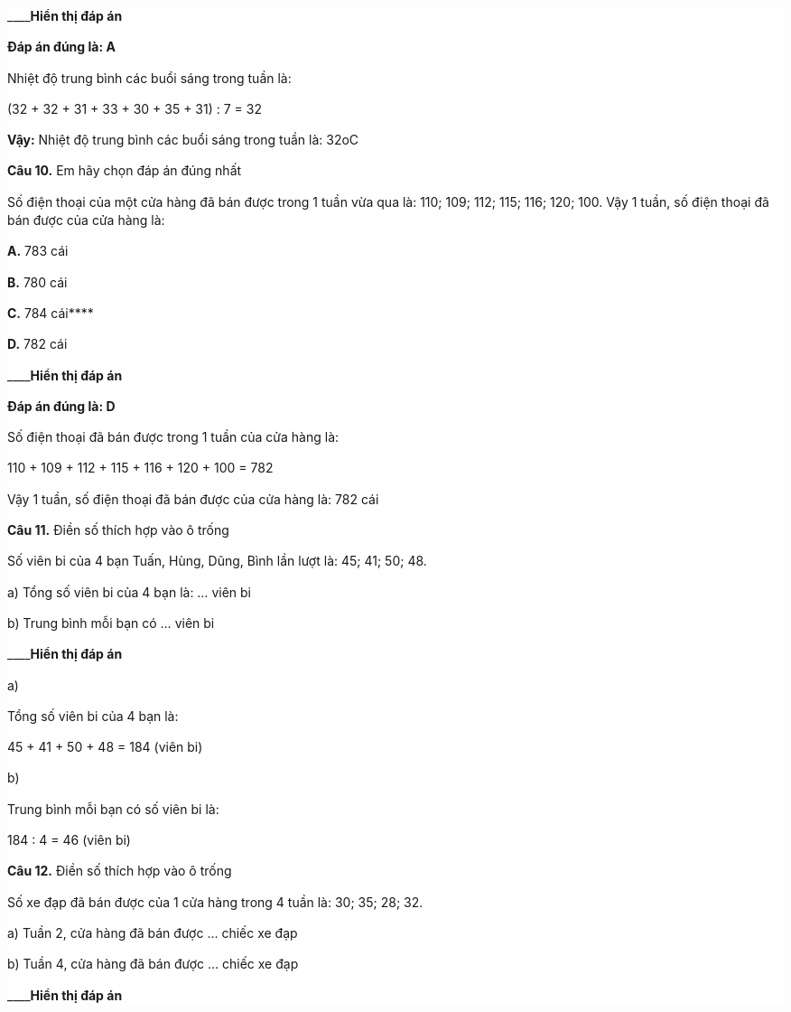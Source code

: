 ____**Hiển thị đáp án**

**Đáp án đúng là: A**

Nhiệt độ trung bình các buổi sáng trong tuần là:

(32 + 32 + 31 + 33 + 30 + 35 + 31) : 7 = 32

**Vậy:** Nhiệt độ trung bình các buổi sáng trong tuần là: 32oC

**Câu 10.** Em hãy chọn đáp án đúng nhất

Số điện thoại của một cửa hàng đã bán được trong 1 tuần vừa qua là: 110; 109; 112; 115; 116; 120; 100. Vậy 1 tuần, số điện thoại đã bán được của cửa hàng là:

**A.** 783 cái

**B.** 780 cái

**C.** 784 cái****

**D.** 782 cái

____**Hiển thị đáp án**

**Đáp án đúng là: D**

Số điện thoại đã bán được trong 1 tuần của cửa hàng là:

110 + 109 + 112 + 115 + 116 + 120 + 100 = 782

Vậy 1 tuần, số điện thoại đã bán được của cửa hàng là: 782 cái

**Câu 11.** Điền số thích hợp vào ô trống

Số viên bi của 4 bạn Tuấn, Hùng, Dũng, Bình lần lượt là: 45; 41; 50; 48.

a) Tổng số viên bi của 4 bạn là: … viên bi

b) Trung bình mỗi bạn có … viên bi

____**Hiển thị đáp án**

a) 

Tổng số viên bi của 4 bạn là:

45 + 41 + 50 + 48 = 184 (viên bi)

b) 

Trung bình mỗi bạn có số viên bi là:

184 : 4 = 46 (viên bi)

**Câu 12.** Điền số thích hợp vào ô trống

Số xe đạp đã bán được của 1 cửa hàng trong 4 tuần là: 30; 35; 28; 32. 

a) Tuần 2, cửa hàng đã bán được … chiếc xe đạp

b) Tuần 4, cửa hàng đã bán được … chiếc xe đạp

____**Hiển thị đáp án**
